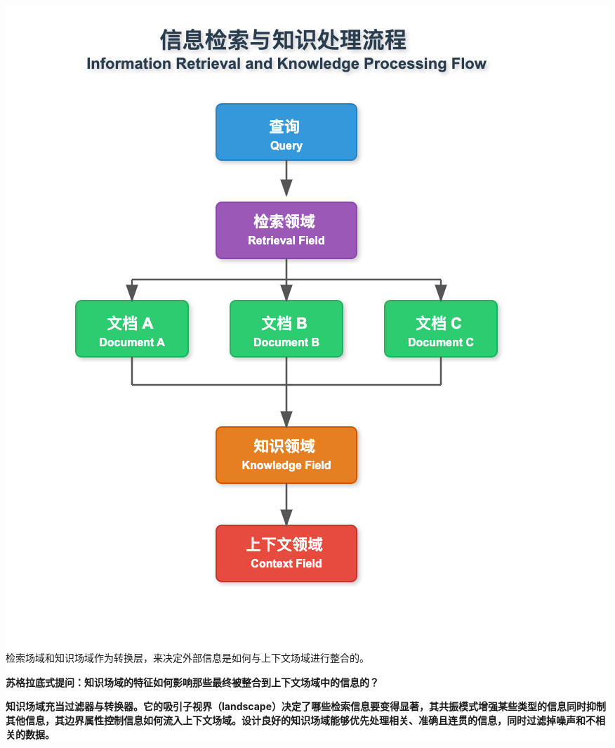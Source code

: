 ![](assets/images-10/image-4.png)

检索场域和知识场域作为转换层，来决定外部信息是如何与上下文场域进行整合的。

**苏格拉底式提问：知识场域的特征如何影响那些最终被整合到上下文场域中的信息的？**

**知识场域充当过滤器与转换器。它的吸引子视界（landscape）决定了哪些检索信息要变得显著，其共振模式增强某些类型的信息同时抑制其他信息，其边界属性控制信息如何流入上下文场域。设计良好的知识场域能够优先处理相关、准确且连贯的信息，同时过滤掉噪声和不相关的数据。**
